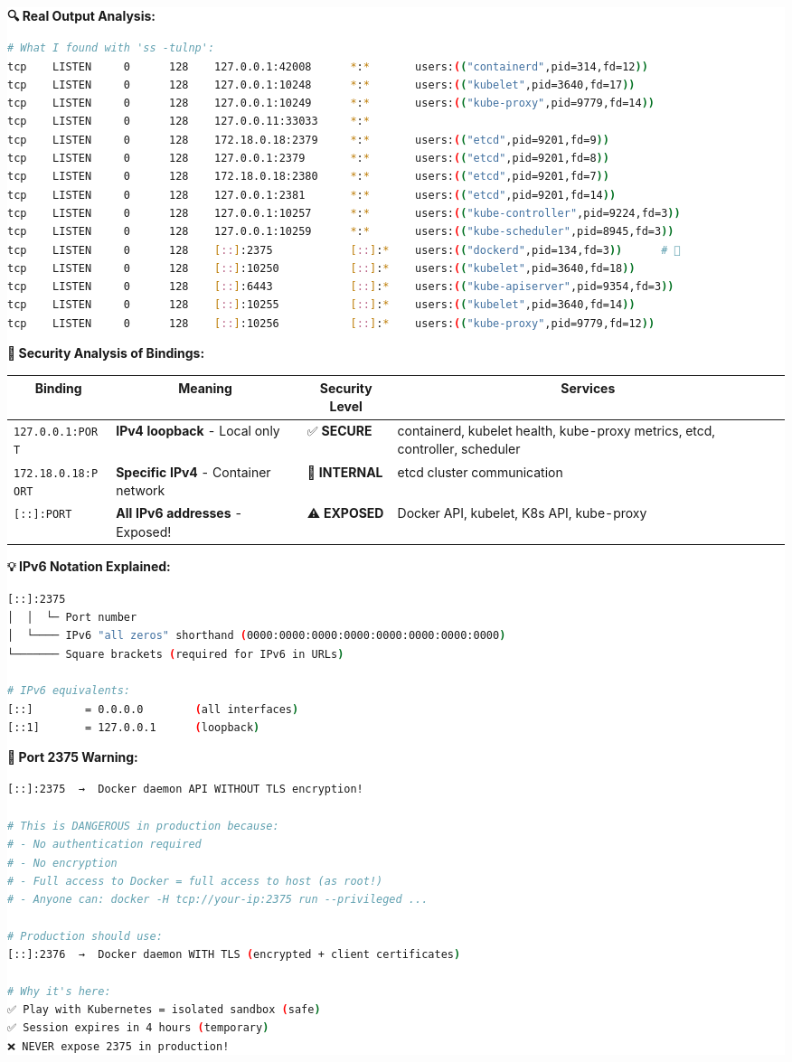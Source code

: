 **🔍 Real Output Analysis:**

```bash
# What I found with 'ss -tulnp':
tcp    LISTEN     0      128    127.0.0.1:42008      *:*       users:(("containerd",pid=314,fd=12))
tcp    LISTEN     0      128    127.0.0.1:10248      *:*       users:(("kubelet",pid=3640,fd=17))
tcp    LISTEN     0      128    127.0.0.1:10249      *:*       users:(("kube-proxy",pid=9779,fd=14))
tcp    LISTEN     0      128    127.0.0.11:33033     *:*                  
tcp    LISTEN     0      128    172.18.0.18:2379     *:*       users:(("etcd",pid=9201,fd=9))
tcp    LISTEN     0      128    127.0.0.1:2379       *:*       users:(("etcd",pid=9201,fd=8))
tcp    LISTEN     0      128    172.18.0.18:2380     *:*       users:(("etcd",pid=9201,fd=7))
tcp    LISTEN     0      128    127.0.0.1:2381       *:*       users:(("etcd",pid=9201,fd=14))
tcp    LISTEN     0      128    127.0.0.1:10257      *:*       users:(("kube-controller",pid=9224,fd=3))
tcp    LISTEN     0      128    127.0.0.1:10259      *:*       users:(("kube-scheduler",pid=8945,fd=3))
tcp    LISTEN     0      128    [::]:2375            [::]:*    users:(("dockerd",pid=134,fd=3))      # 🚨
tcp    LISTEN     0      128    [::]:10250           [::]:*    users:(("kubelet",pid=3640,fd=18))
tcp    LISTEN     0      128    [::]:6443            [::]:*    users:(("kube-apiserver",pid=9354,fd=3))
tcp    LISTEN     0      128    [::]:10255           [::]:*    users:(("kubelet",pid=3640,fd=14))
tcp    LISTEN     0      128    [::]:10256           [::]:*    users:(("kube-proxy",pid=9779,fd=12))
```

**🔐 Security Analysis of Bindings:**

| Binding | Meaning | Security Level | Services |
|---------|---------|----------------|----------|
| `127.0.0.1:PORT` | **IPv4 loopback** - Local only | ✅ **SECURE** | containerd, kubelet health, kube-proxy metrics, etcd, controller, scheduler |
| `172.18.0.18:PORT` | **Specific IPv4** - Container network | 🔐 **INTERNAL** | etcd cluster communication |
| `[::]:PORT` | **All IPv6 addresses** - Exposed! | ⚠️ **EXPOSED** | Docker API, kubelet, K8s API, kube-proxy |

**💡 IPv6 Notation Explained:**

```bash
[::]:2375
│  │  └─ Port number
│  └──── IPv6 "all zeros" shorthand (0000:0000:0000:0000:0000:0000:0000:0000)
└─────── Square brackets (required for IPv6 in URLs)

# IPv6 equivalents:
[::]        = 0.0.0.0        (all interfaces)
[::1]       = 127.0.0.1      (loopback)
```

**🚨 Port 2375 Warning:**

```bash
[::]:2375  →  Docker daemon API WITHOUT TLS encryption!

# This is DANGEROUS in production because:
# - No authentication required
# - No encryption
# - Full access to Docker = full access to host (as root!)
# - Anyone can: docker -H tcp://your-ip:2375 run --privileged ...

# Production should use:
[::]:2376  →  Docker daemon WITH TLS (encrypted + client certificates)

# Why it's here:
✅ Play with Kubernetes = isolated sandbox (safe)
✅ Session expires in 4 hours (temporary)
❌ NEVER expose 2375 in production!
```